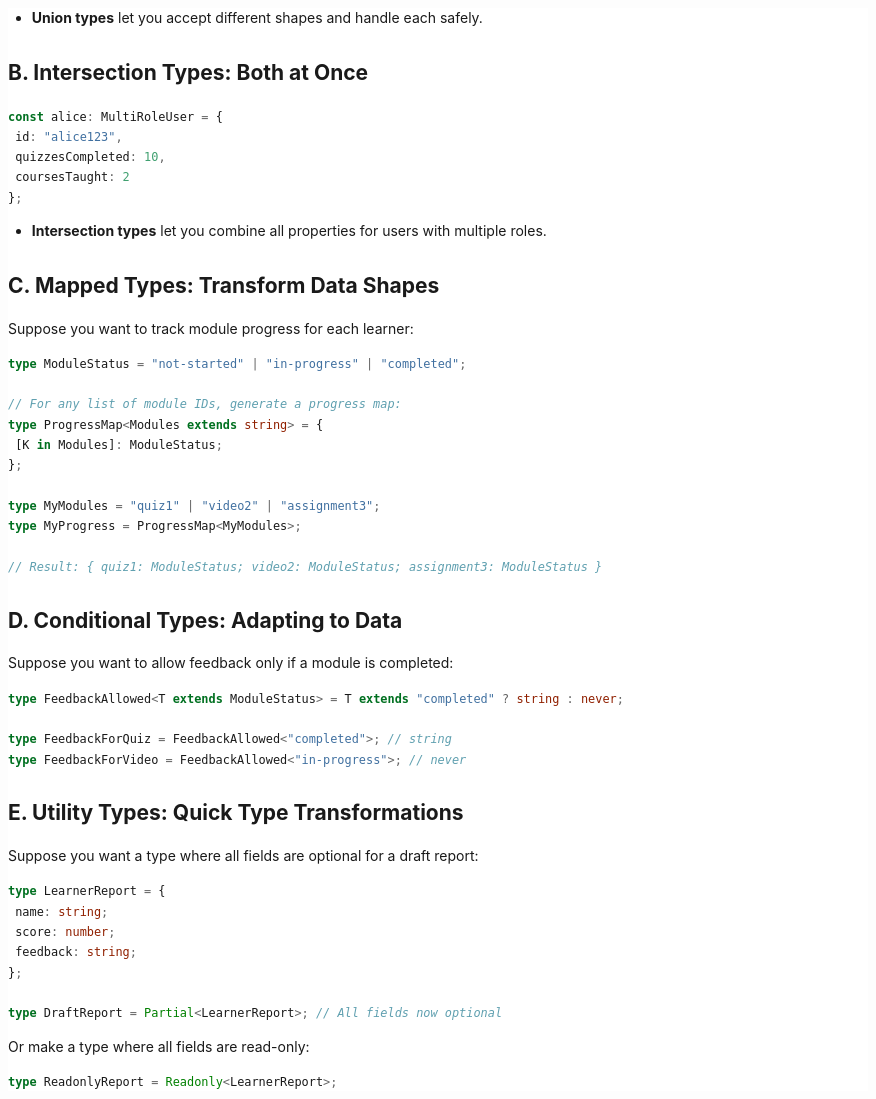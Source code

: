 -   **Union types**  let you accept different shapes and handle each safely.
## **B. Intersection Types: Both at Once**
 ```typescript
const alice: MultiRoleUser = {
  id: "alice123",
  quizzesCompleted: 10,
  coursesTaught: 2
};

 ```
-   **Intersection types**  let you combine all properties for users with multiple roles.
## **C. Mapped Types: Transform Data Shapes**

Suppose you want to track module progress for each learner:

 ```typescript
type ModuleStatus = "not-started" | "in-progress" | "completed";

// For any list of module IDs, generate a progress map:
type ProgressMap<Modules extends string> = {
  [K in Modules]: ModuleStatus;
};

type MyModules = "quiz1" | "video2" | "assignment3";
type MyProgress = ProgressMap<MyModules>;

// Result: { quiz1: ModuleStatus; video2: ModuleStatus; assignment3: ModuleStatus }

 ```

## **D. Conditional Types: Adapting to Data**

Suppose you want to allow feedback only if a module is completed:
 ```typescript
type FeedbackAllowed<T extends ModuleStatus> = T extends "completed" ? string : never;

type FeedbackForQuiz = FeedbackAllowed<"completed">; // string
type FeedbackForVideo = FeedbackAllowed<"in-progress">; // never

 ```
## **E. Utility Types: Quick Type Transformations**

Suppose you want a type where all fields are optional for a draft report:
 ```typescript
type LearnerReport = {
  name: string;
  score: number;
  feedback: string;
};

type DraftReport = Partial<LearnerReport>; // All fields now optional
 ```
Or make a type where all fields are read-only:
 ```typescript
type ReadonlyReport = Readonly<LearnerReport>;
 ```
